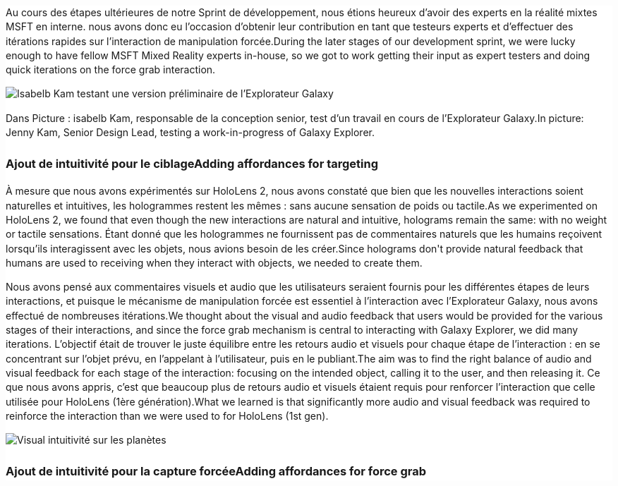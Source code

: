 <span data-ttu-id="9310d-162">Au cours des étapes ultérieures de notre Sprint de développement, nous étions heureux d’avoir des experts en la réalité mixtes MSFT en interne. nous avons donc eu l’occasion d’obtenir leur contribution en tant que testeurs experts et d’effectuer des itérations rapides sur l’interaction de manipulation forcée.</span><span class="sxs-lookup"><span data-stu-id="9310d-162">During the later stages of our development sprint, we were lucky enough to have fellow MSFT Mixed Reality experts in-house, so we got to work getting their input as expert testers and doing quick iterations on the force grab interaction.</span></span>

![Isabelb Kam testant une version préliminaire de l’Explorateur Galaxy](images/ge-update-user-testing.png)

<span data-ttu-id="9310d-164">Dans Picture : isabelb Kam, responsable de la conception senior, test d’un travail en cours de l’Explorateur Galaxy.</span><span class="sxs-lookup"><span data-stu-id="9310d-164">In picture: Jenny Kam, Senior Design Lead, testing a work-in-progress of Galaxy Explorer.</span></span>

### <a name="adding-affordances-for-targeting"></a><span data-ttu-id="9310d-165">Ajout de intuitivité pour le ciblage</span><span class="sxs-lookup"><span data-stu-id="9310d-165">Adding affordances for targeting</span></span>

<span data-ttu-id="9310d-166">À mesure que nous avons expérimentés sur HoloLens 2, nous avons constaté que bien que les nouvelles interactions soient naturelles et intuitives, les hologrammes restent les mêmes : sans aucune sensation de poids ou tactile.</span><span class="sxs-lookup"><span data-stu-id="9310d-166">As we experimented on HoloLens 2, we found that even though the new interactions are natural and intuitive, holograms remain the same: with no weight or tactile sensations.</span></span> <span data-ttu-id="9310d-167">Étant donné que les hologrammes ne fournissent pas de commentaires naturels que les humains reçoivent lorsqu’ils interagissent avec les objets, nous avions besoin de les créer.</span><span class="sxs-lookup"><span data-stu-id="9310d-167">Since holograms don't provide natural feedback that humans are used to receiving when they interact with objects, we needed to create them.</span></span>

<span data-ttu-id="9310d-168">Nous avons pensé aux commentaires visuels et audio que les utilisateurs seraient fournis pour les différentes étapes de leurs interactions, et puisque le mécanisme de manipulation forcée est essentiel à l’interaction avec l’Explorateur Galaxy, nous avons effectué de nombreuses itérations.</span><span class="sxs-lookup"><span data-stu-id="9310d-168">We thought about the visual and audio feedback that users would be provided for the various stages of their interactions, and since the force grab mechanism is central to interacting with Galaxy Explorer, we did many iterations.</span></span> <span data-ttu-id="9310d-169">L’objectif était de trouver le juste équilibre entre les retours audio et visuels pour chaque étape de l’interaction : en se concentrant sur l’objet prévu, en l’appelant à l’utilisateur, puis en le publiant.</span><span class="sxs-lookup"><span data-stu-id="9310d-169">The aim was to find the right balance of audio and visual feedback for each stage of the interaction: focusing on the intended object, calling it to the user, and then releasing it.</span></span> <span data-ttu-id="9310d-170">Ce que nous avons appris, c’est que beaucoup plus de retours audio et visuels étaient requis pour renforcer l’interaction que celle utilisée pour HoloLens (1ère génération).</span><span class="sxs-lookup"><span data-stu-id="9310d-170">What we learned is that significantly more audio and visual feedback was required to reinforce the interaction than we were used to for HoloLens (1st gen).</span></span>

![Visual intuitivité sur les planètes](images/ge-update-planet-affordances.png)

### <a name="adding-affordances-for-force-grab"></a><span data-ttu-id="9310d-172">Ajout de intuitivité pour la capture forcée</span><span class="sxs-lookup"><span data-stu-id="9310d-172">Adding affordances for force grab</span></span>
 
